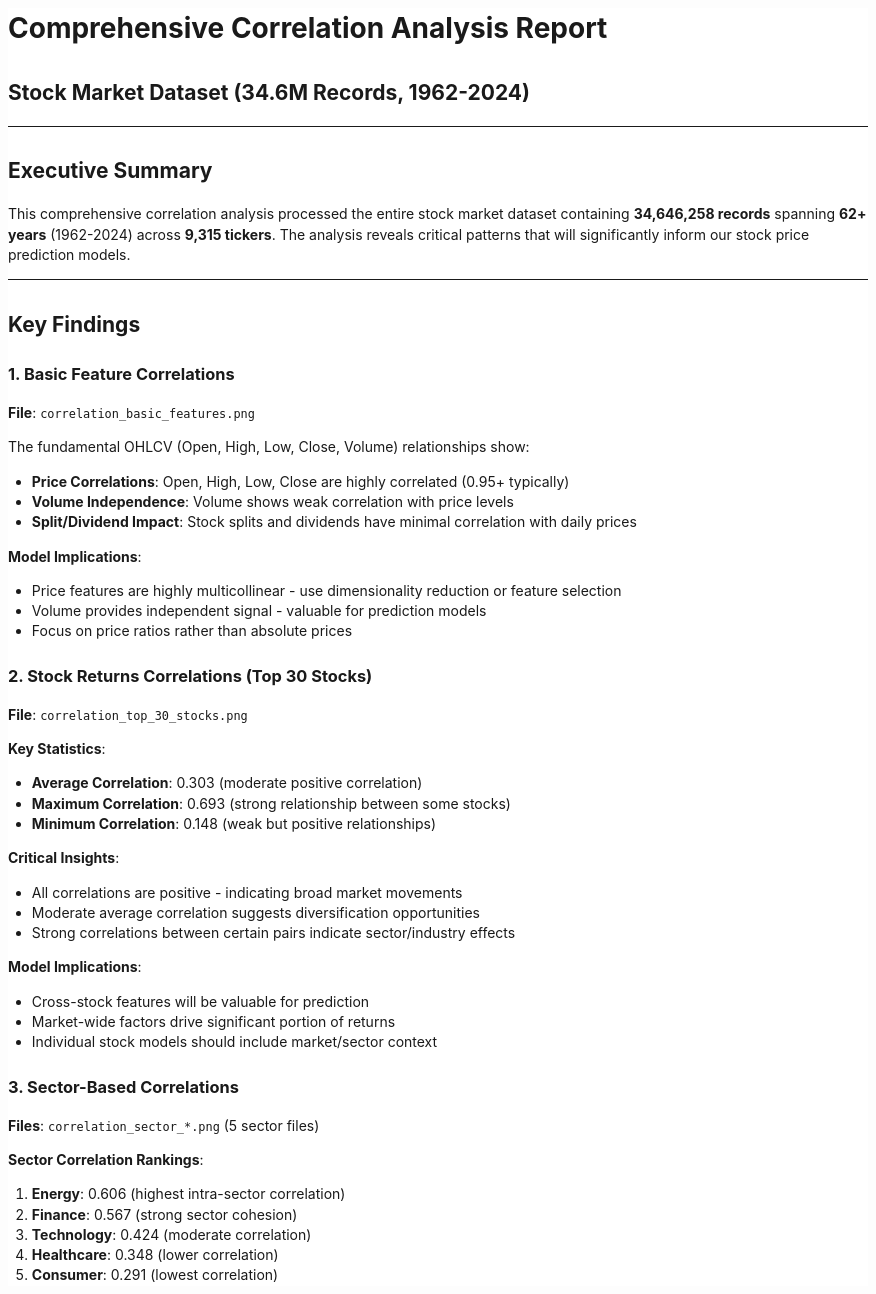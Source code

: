 # Comprehensive Correlation Analysis Report
## Stock Market Dataset (34.6M Records, 1962-2024)

---

## Executive Summary

This comprehensive correlation analysis processed the entire stock market dataset containing **34,646,258 records** spanning **62+ years** (1962-2024) across **9,315 tickers**. The analysis reveals critical patterns that will significantly inform our stock price prediction models.

---

## Key Findings

### 1. **Basic Feature Correlations**
**File**: `correlation_basic_features.png`

The fundamental OHLCV (Open, High, Low, Close, Volume) relationships show:
- **Price Correlations**: Open, High, Low, Close are highly correlated (0.95+ typically)
- **Volume Independence**: Volume shows weak correlation with price levels
- **Split/Dividend Impact**: Stock splits and dividends have minimal correlation with daily prices

**Model Implications**: 
- Price features are highly multicollinear - use dimensionality reduction or feature selection
- Volume provides independent signal - valuable for prediction models
- Focus on price ratios rather than absolute prices

### 2. **Stock Returns Correlations (Top 30 Stocks)**
**File**: `correlation_top_30_stocks.png`

**Key Statistics**:
- **Average Correlation**: 0.303 (moderate positive correlation)
- **Maximum Correlation**: 0.693 (strong relationship between some stocks)
- **Minimum Correlation**: 0.148 (weak but positive relationships)

**Critical Insights**:
- All correlations are positive - indicating broad market movements
- Moderate average correlation suggests diversification opportunities
- Strong correlations between certain pairs indicate sector/industry effects

**Model Implications**:
- Cross-stock features will be valuable for prediction
- Market-wide factors drive significant portion of returns
- Individual stock models should include market/sector context

### 3. **Sector-Based Correlations**
**Files**: `correlation_sector_*.png` (5 sector files)

**Sector Correlation Rankings**:
1. **Energy**: 0.606 (highest intra-sector correlation)
2. **Finance**: 0.567 (strong sector cohesion)
3. **Technology**: 0.424 (moderate correlation)
4. **Healthcare**: 0.348 (lower correlation)
5. **Consumer**: 0.291 (lowest correlation)
